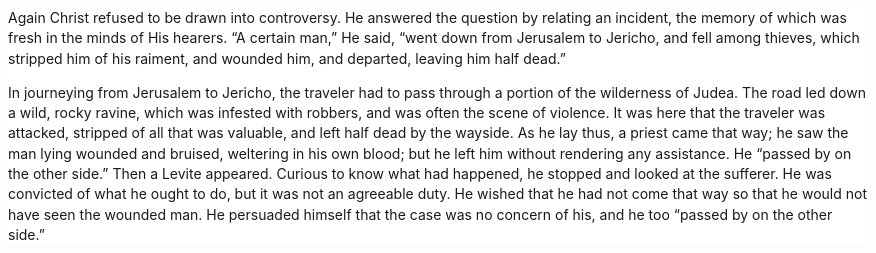 Again Christ refused to be drawn into controversy. He answered the question by relating an incident, the memory of which was fresh in the minds of His hearers. “A certain man,” He said, “went down from Jerusalem to Jericho, and fell among thieves, which stripped him of his raiment, and wounded him, and departed, leaving him half dead.”

In journeying from Jerusalem to Jericho, the traveler had to pass through a portion of the wilderness of Judea. The road led down a wild, rocky ravine, which was infested with robbers, and was often the scene of violence. It was here that the traveler was attacked, stripped of all that was valuable, and left half dead by the wayside. As he lay thus, a priest came that way; he saw the man lying wounded and bruised, weltering in his own blood; but he left him without rendering any assistance. He “passed by on the other side.” Then a Levite appeared. Curious to know what had happened, he stopped and looked at the sufferer. He was convicted of what he ought to do, but it was not an agreeable duty. He wished that he had not come that way so that he would not have seen the wounded man. He persuaded himself that the case was no concern of his, and he too “passed by on the other side.”
